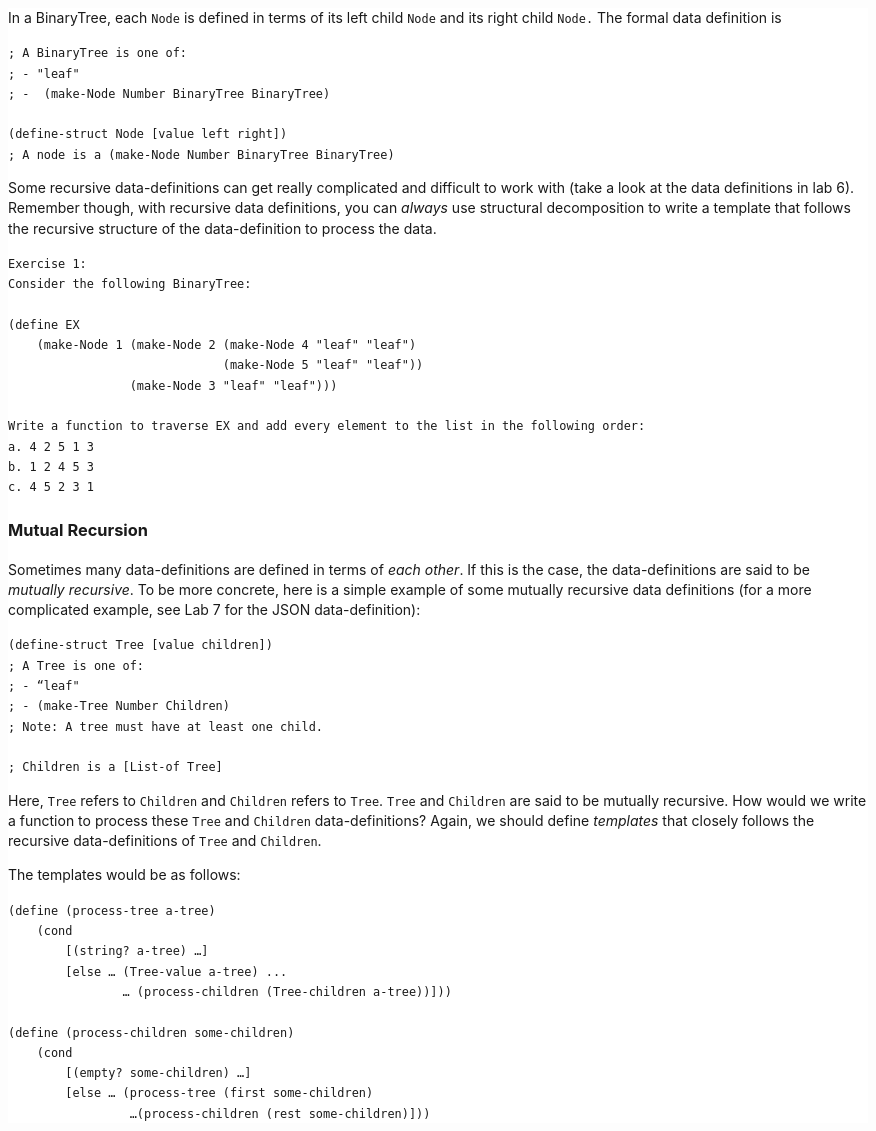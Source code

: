 In a BinaryTree, each `Node` is defined in terms of its left child `Node` and its right child `Node.` The formal data definition is
```racket
; A BinaryTree is one of:
; - "leaf"
; -  (make-Node Number BinaryTree BinaryTree)

(define-struct Node [value left right])
; A node is a (make-Node Number BinaryTree BinaryTree)
```

Some recursive data-definitions can get really complicated and difficult to work with (take a look at the data definitions in lab 6). Remember though, with recursive data definitions, you can *always* use structural decomposition to write a template that follows the recursive structure of the data-definition to process the data.

    Exercise 1:
    Consider the following BinaryTree: 

    (define EX
        (make-Node 1 (make-Node 2 (make-Node 4 "leaf" "leaf")
                                  (make-Node 5 "leaf" "leaf"))
                     (make-Node 3 "leaf" "leaf")))
                      
    Write a function to traverse EX and add every element to the list in the following order:
    a. 4 2 5 1 3
    b. 1 2 4 5 3
    c. 4 5 2 3 1

### Mutual Recursion
Sometimes many data-definitions are defined in terms of *each other*. If this is the case, the data-definitions are said to be *mutually recursive*. To be more concrete, here is a simple example of some mutually recursive data definitions (for a more complicated example, see Lab 7 for the JSON data-definition):

```racket
(define-struct Tree [value children])
; A Tree is one of:
; - “leaf"
; - (make-Tree Number Children)
; Note: A tree must have at least one child.

; Children is a [List-of Tree]
```

Here, `Tree` refers to `Children` and `Children` refers to `Tree`. `Tree` and `Children` are said to be mutually recursive. How would we write a function to process these `Tree` and `Children` data-definitions? Again, we should define *templates* that closely follows the recursive data-definitions of `Tree` and `Children`.

The templates would be as follows:
```racket
(define (process-tree a-tree)
    (cond
        [(string? a-tree) …]
        [else … (Tree-value a-tree) ...
                … (process-children (Tree-children a-tree))]))

(define (process-children some-children)
    (cond
        [(empty? some-children) …]
        [else … (process-tree (first some-children)
                 …(process-children (rest some-children)]))
```


[Course Page]: http://users.eecs.northwestern.edu/~jesse/course/eecs111/